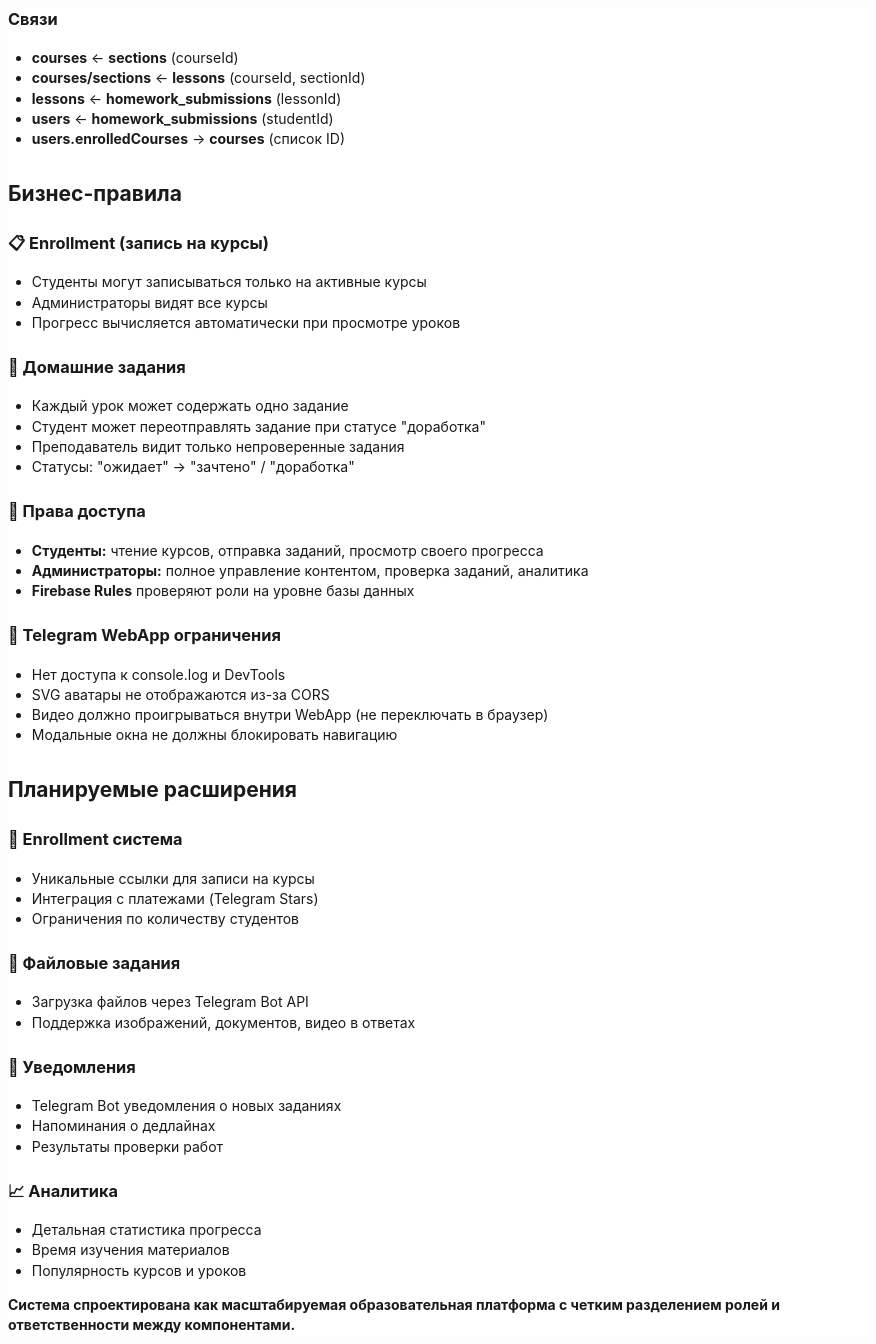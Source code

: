 ### Связи
- **courses** ← **sections** (courseId)
- **courses/sections** ← **lessons** (courseId, sectionId)
- **lessons** ← **homework_submissions** (lessonId)
- **users** ← **homework_submissions** (studentId)
- **users.enrolledCourses** → **courses** (список ID)

## Бизнес-правила

### 📋 Enrollment (запись на курсы)
- Студенты могут записываться только на активные курсы
- Администраторы видят все курсы
- Прогресс вычисляется автоматически при просмотре уроков

### 🎯 Домашние задания
- Каждый урок может содержать одно задание
- Студент может переотправлять задание при статусе "доработка"
- Преподаватель видит только непроверенные задания
- Статусы: "ожидает" → "зачтено" / "доработка"

### 🔐 Права доступа
- **Студенты:** чтение курсов, отправка заданий, просмотр своего прогресса
- **Администраторы:** полное управление контентом, проверка заданий, аналитика
- **Firebase Rules** проверяют роли на уровне базы данных

### 📱 Telegram WebApp ограничения
- Нет доступа к console.log и DevTools
- SVG аватары не отображаются из-за CORS
- Видео должно проигрываться внутри WebApp (не переключать в браузер)
- Модальные окна не должны блокировать навигацию

## Планируемые расширения

### 🚀 Enrollment система
- Уникальные ссылки для записи на курсы
- Интеграция с платежами (Telegram Stars)
- Ограничения по количеству студентов

### 📁 Файловые задания
- Загрузка файлов через Telegram Bot API
- Поддержка изображений, документов, видео в ответах

### 🔔 Уведомления
- Telegram Bot уведомления о новых заданиях
- Напоминания о дедлайнах
- Результаты проверки работ

### 📈 Аналитика
- Детальная статистика прогресса
- Время изучения материалов
- Популярность курсов и уроков

**Система спроектирована как масштабируемая образовательная платформа с четким разделением ролей и ответственности между компонентами.** 